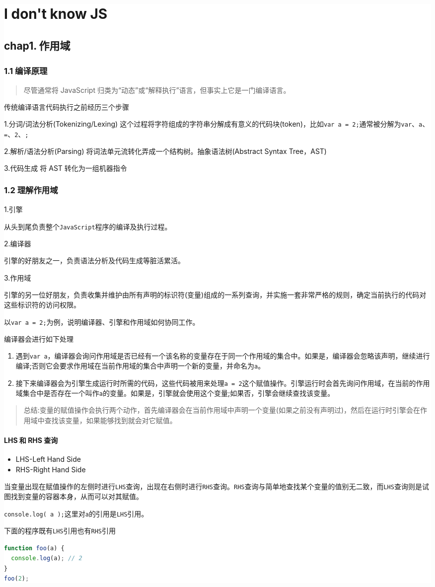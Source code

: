 # I don't know JS

## chap1. 作用域

### 1.1 编译原理

> 尽管通常将 JavaScript 归类为“动态”或“解释执行”语言，但事实上它是一门编译语言。

传统编译语言代码执行之前经历三个步骤

1.分词/词法分析(Tokenizing/Lexing)
这个过程将字符组成的字符串分解成有意义的代码块(token)，比如`var a = 2;`通常被分解为`var`、`a`、`=`、`2`、`;`

2.解析/语法分析(Parsing)
将词法单元流转化弄成一个结构树。抽象语法树(Abstract Syntax Tree，AST)

3.代码生成
将 AST 转化为一组机器指令

### 1.2 理解作用域

1.引擎

从头到尾负责整个`JavaScript`程序的编译及执行过程。

2.编译器

引擎的好朋友之一，负责语法分析及代码生成等脏活累活。

3.作用域

引擎的另一位好朋友，负责收集并维护由所有声明的标识符(变量)组成的一系列查询，并实施一套非常严格的规则，确定当前执行的代码对这些标识符的访问权限。

以`var a = 2;`为例，说明编译器、引擎和作用域如何协同工作。

编译器会进行如下处理

1. 遇到`var a`，编译器会询问作用域是否已经有一个该名称的变量存在于同一个作用域的集合中。如果是，编译器会忽略该声明，继续进行编译;否则它会要求作用域在当前作用域的集合中声明一个新的变量，并命名为`a`。

1. 接下来编译器会为引擎生成运行时所需的代码，这些代码被用来处理`a = 2`这个赋值操作。引擎运行时会首先询问作用域，在当前的作用域集合中是否存在一个叫作`a`的变量。如果是，引擎就会使用这个变量;如果否，引擎会继续查找该变量。

> 总结:变量的赋值操作会执行两个动作，首先编译器会在当前作用域中声明一个变量(如果之前没有声明过)，然后在运行时引擎会在作用域中查找该变量，如果能够找到就会对它赋值。

#### LHS 和 RHS 查询

- LHS-Left Hand Side
- RHS-Right Hand Side

当变量出现在赋值操作的左侧时进行`LHS`查询，出现在右侧时进行`RHS`查询。`RHS`查询与简单地查找某个变量的值别无二致，而`LHS`查询则是试图找到变量的容器本身，从而可以对其赋值。

`console.log( a );`这里对`a`的引用是`LHS`引用。

下面的程序既有`LHS`引用也有`RHS`引用

```javascript
function foo(a) {
  console.log(a); // 2
}
foo(2);
```
